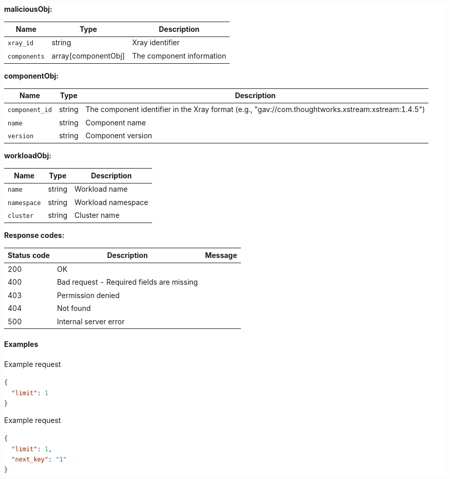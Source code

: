 **maliciousObj:**

| Name         | Type                 | Description               |
| ------------ | -------------------- | ------------------------- |
| `xray_id`    | string               | Xray identifier           |
| `components` | array\[componentObj] | The component information |

**componentObj:**

| Name           | Type   | Description                                                                                        |
| -------------- | ------ | -------------------------------------------------------------------------------------------------- |
| `component_id` | string | The component identifier in the Xray format (e.g., "gav://com.thoughtworks.xstream:xstream:1.4.5") |
| `name`         | string | Component name                                                                                     |
| `version`      | string | Component version                                                                                  |

**workloadObj:**

| Name        | Type   | Description        |
| ----------- | ------ | ------------------ |
| `name`      | string | Workload name      |
| `namespace` | string | Workload namespace |
| `cluster`   | string | Cluster name       |

**Response codes:**

| Status code | Description                               | Message |
| ----------- | ----------------------------------------- | ------- |
| 200         | OK                                        |         |
| 400         | Bad request - Required fields are missing |         |
| 403         | Permission denied                         |         |
| 404         | Not found                                 |         |
| 500         | Internal server error                     |         |

#### Examples

Example request

```json
{
  "limit": 1
}
```

Example request

```json
{
  "limit": 1,
  "next_key": "1"
}
```
